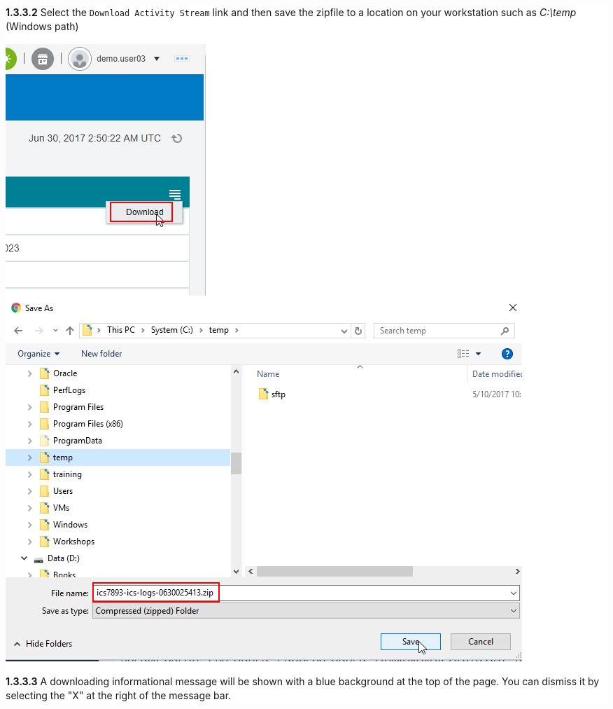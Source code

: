 **1.3.3.2** Select the `Download Activity Stream` link and then save the zipfile to a location on your workstation such as *C:\temp* (Windows path)

![](images/100/image019.png)
![](images/100/image020.png)

**1.3.3.3** A downloading informational message will be shown with a blue background at the top of the page.  You can dismiss it by selecting the "X" at the right of the message bar.
